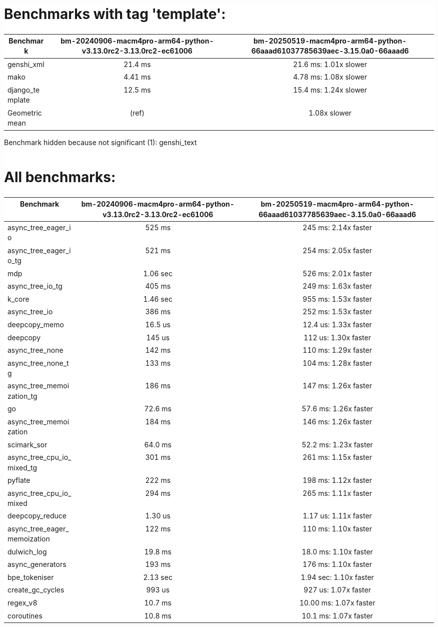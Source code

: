 Benchmarks with tag 'template':
===============================

| Benchmark       | bm-20240906-macm4pro-arm64-python-v3.13.0rc2-3.13.0rc2-ec61006 | bm-20250519-macm4pro-arm64-python-66aaad61037785639aec-3.15.0a0-66aaad6 |
|-----------------|:--------------------------------------------------------------:|:-----------------------------------------------------------------------:|
| genshi_xml      | 21.4 ms                                                        | 21.6 ms: 1.01x slower                                                   |
| mako            | 4.41 ms                                                        | 4.78 ms: 1.08x slower                                                   |
| django_template | 12.5 ms                                                        | 15.4 ms: 1.24x slower                                                   |
| Geometric mean  | (ref)                                                          | 1.08x slower                                                            |

Benchmark hidden because not significant (1): genshi_text

All benchmarks:
===============

| Benchmark                        | bm-20240906-macm4pro-arm64-python-v3.13.0rc2-3.13.0rc2-ec61006 | bm-20250519-macm4pro-arm64-python-66aaad61037785639aec-3.15.0a0-66aaad6 |
|----------------------------------|:--------------------------------------------------------------:|:-----------------------------------------------------------------------:|
| async_tree_eager_io              | 525 ms                                                         | 245 ms: 2.14x faster                                                    |
| async_tree_eager_io_tg           | 521 ms                                                         | 254 ms: 2.05x faster                                                    |
| mdp                              | 1.06 sec                                                       | 526 ms: 2.01x faster                                                    |
| async_tree_io_tg                 | 405 ms                                                         | 249 ms: 1.63x faster                                                    |
| k_core                           | 1.46 sec                                                       | 955 ms: 1.53x faster                                                    |
| async_tree_io                    | 386 ms                                                         | 252 ms: 1.53x faster                                                    |
| deepcopy_memo                    | 16.5 us                                                        | 12.4 us: 1.33x faster                                                   |
| deepcopy                         | 145 us                                                         | 112 us: 1.30x faster                                                    |
| async_tree_none                  | 142 ms                                                         | 110 ms: 1.29x faster                                                    |
| async_tree_none_tg               | 133 ms                                                         | 104 ms: 1.28x faster                                                    |
| async_tree_memoization_tg        | 186 ms                                                         | 147 ms: 1.26x faster                                                    |
| go                               | 72.6 ms                                                        | 57.6 ms: 1.26x faster                                                   |
| async_tree_memoization           | 184 ms                                                         | 146 ms: 1.26x faster                                                    |
| scimark_sor                      | 64.0 ms                                                        | 52.2 ms: 1.23x faster                                                   |
| async_tree_cpu_io_mixed_tg       | 301 ms                                                         | 261 ms: 1.15x faster                                                    |
| pyflate                          | 222 ms                                                         | 198 ms: 1.12x faster                                                    |
| async_tree_cpu_io_mixed          | 294 ms                                                         | 265 ms: 1.11x faster                                                    |
| deepcopy_reduce                  | 1.30 us                                                        | 1.17 us: 1.11x faster                                                   |
| async_tree_eager_memoization     | 122 ms                                                         | 110 ms: 1.10x faster                                                    |
| dulwich_log                      | 19.8 ms                                                        | 18.0 ms: 1.10x faster                                                   |
| async_generators                 | 193 ms                                                         | 176 ms: 1.10x faster                                                    |
| bpe_tokeniser                    | 2.13 sec                                                       | 1.94 sec: 1.10x faster                                                  |
| create_gc_cycles                 | 993 us                                                         | 927 us: 1.07x faster                                                    |
| regex_v8                         | 10.7 ms                                                        | 10.00 ms: 1.07x faster                                                  |
| coroutines                       | 10.8 ms                                                        | 10.1 ms: 1.07x faster                                                   |